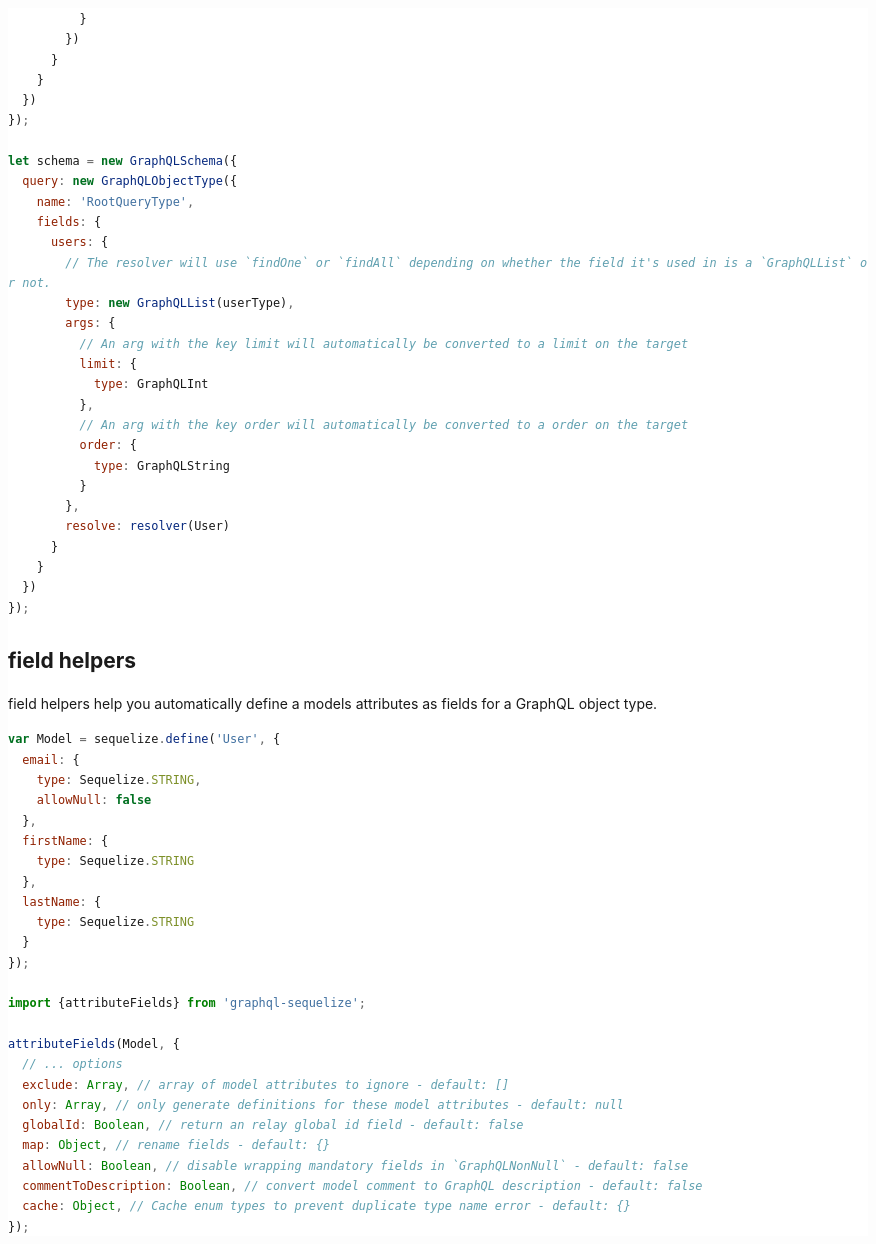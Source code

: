 ```js
          }
        })
      }
    }
  })
});

let schema = new GraphQLSchema({
  query: new GraphQLObjectType({
    name: 'RootQueryType',
    fields: {
      users: {
        // The resolver will use `findOne` or `findAll` depending on whether the field it's used in is a `GraphQLList` or not.
        type: new GraphQLList(userType),
        args: {
          // An arg with the key limit will automatically be converted to a limit on the target
          limit: {
            type: GraphQLInt
          },
          // An arg with the key order will automatically be converted to a order on the target
          order: {
            type: GraphQLString
          }
        },
        resolve: resolver(User)
      }
    }
  })
});
```

## field helpers

field helpers help you automatically define a models attributes as fields for a GraphQL object type.

```js
var Model = sequelize.define('User', {
  email: {
    type: Sequelize.STRING,
    allowNull: false
  },
  firstName: {
    type: Sequelize.STRING
  },
  lastName: {
    type: Sequelize.STRING
  }
});

import {attributeFields} from 'graphql-sequelize';

attributeFields(Model, {
  // ... options
  exclude: Array, // array of model attributes to ignore - default: []
  only: Array, // only generate definitions for these model attributes - default: null
  globalId: Boolean, // return an relay global id field - default: false
  map: Object, // rename fields - default: {}
  allowNull: Boolean, // disable wrapping mandatory fields in `GraphQLNonNull` - default: false
  commentToDescription: Boolean, // convert model comment to GraphQL description - default: false
  cache: Object, // Cache enum types to prevent duplicate type name error - default: {}
});
```